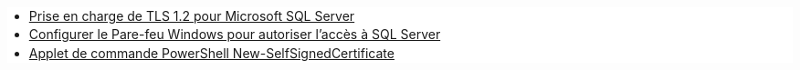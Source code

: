+ [Prise en charge de TLS 1.2 pour Microsoft SQL Server](https://support.microsoft.com/kb/3135244)     
+ [Configurer le Pare-feu Windows pour autoriser l’accès à SQL Server](../../sql-server/install/configure-the-windows-firewall-to-allow-sql-server-access.md)     
+ [Applet de commande PowerShell New-SelfSignedCertificate](https://docs.microsoft.com/powershell/module/pkiclient/new-selfsignedcertificate)
